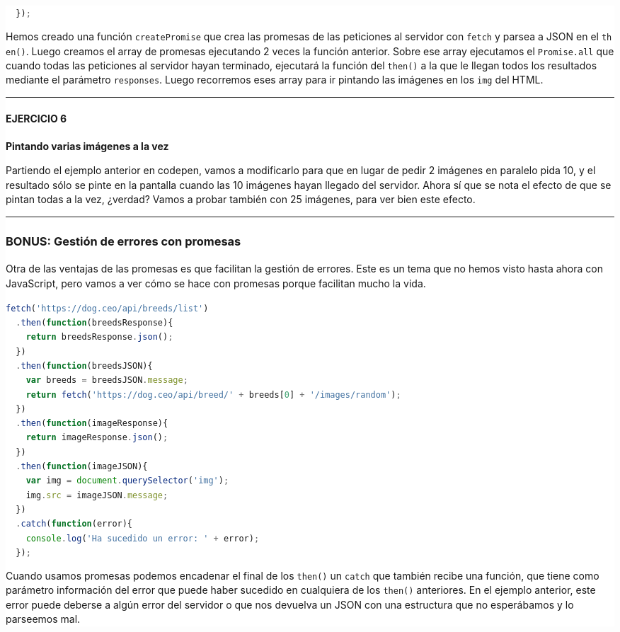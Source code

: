 ```js
  });

```
Hemos creado una función `createPromise` que crea las promesas de las peticiones al servidor con `fetch` y parsea a JSON en el `then()`. Luego creamos el array de promesas ejecutando 2 veces la función anterior. Sobre ese array ejecutamos el `Promise.all` que cuando todas las peticiones al servidor hayan terminado, ejecutará la función del `then()` a la que le llegan todos los resultados mediante el parámetro  `responses`. Luego recorremos eses array para ir pintando las imágenes en los `img` del HTML.

***

#### EJERCICIO 6

**Pintando varias imágenes a la vez**

Partiendo el ejemplo anterior en codepen, vamos a modificarlo para que en lugar de pedir 2 imágenes en paralelo pida 10, y el resultado sólo se pinte en la pantalla cuando las 10 imágenes hayan llegado del servidor. Ahora sí que se nota el efecto de que se pintan todas a la vez, ¿verdad? Vamos a probar también con 25 imágenes, para ver bien este efecto.

***

### BONUS: Gestión de errores con promesas

Otra de las ventajas de las promesas es que facilitan la gestión de errores. Este es un tema que no hemos visto hasta ahora con JavaScript, pero vamos a ver cómo se hace con promesas porque facilitan mucho la vida.

```js
fetch('https://dog.ceo/api/breeds/list')
  .then(function(breedsResponse){
    return breedsResponse.json();
  })
  .then(function(breedsJSON){
    var breeds = breedsJSON.message;
    return fetch('https://dog.ceo/api/breed/' + breeds[0] + '/images/random');
  })
  .then(function(imageResponse){
    return imageResponse.json();
  })
  .then(function(imageJSON){
    var img = document.querySelector('img');
    img.src = imageJSON.message;
  })
  .catch(function(error){
    console.log('Ha sucedido un error: ' + error);
  });

```

Cuando usamos promesas podemos encadenar el final de los `then()` un `catch` que también recibe una función, que tiene como parámetro información del error que puede haber sucedido en cualquiera de los `then()` anteriores. En el ejemplo anterior, este error puede deberse a algún error del servidor o que nos devuelva un JSON con una estructura que no esperábamos y lo parseemos mal.
